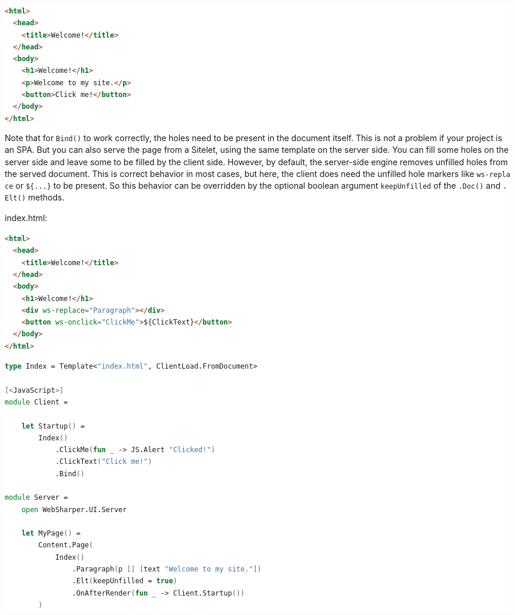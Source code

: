 ```html
<html>
  <head>
    <title>Welcome!</title>
  </head>
  <body>
    <h1>Welcome!</h1>
    <p>Welcome to my site.</p>
    <button>Click me!</button>
  </body>
</html>
```

Note that for `Bind()` to work correctly, the holes need to be present in the document itself. This is not a problem if your project is an SPA. But you can also serve the page from a Sitelet, using the same template on the server side. You can fill some holes on the server side and leave some to be filled by the client side. However, by default, the server-side engine removes unfilled holes from the served document. This is correct behavior in most cases, but here, the client does need the unfilled hole markers like `ws-replace` or `${...}` to be present. So this behavior can be overridden by the optional boolean argument `keepUnfilled` of the `.Doc()` and `.Elt()` methods.

index.html:

```html
<html>
  <head>
    <title>Welcome!</title>
  </head>
  <body>
    <h1>Welcome!</h1>
    <div ws-replace="Paragraph"></div>
    <button ws-onclick="ClickMe">${ClickText}</button>
  </body>
</html>
```

```fsharp
type Index = Template<"index.html", ClientLoad.FromDocument>

[<JavaScript>]
module Client =

    let Startup() =
        Index()
            .ClickMe(fun _ -> JS.Alert "Clicked!")
            .ClickText("Click me!")
            .Bind()

module Server =
    open WebSharper.UI.Server

    let MyPage() =
        Content.Page(
            Index()
                .Paragraph(p [] [text "Welcome to my site."])
                .Elt(keepUnfilled = true)
                .OnAfterRender(fun _ -> Client.Startup())
        )
```
